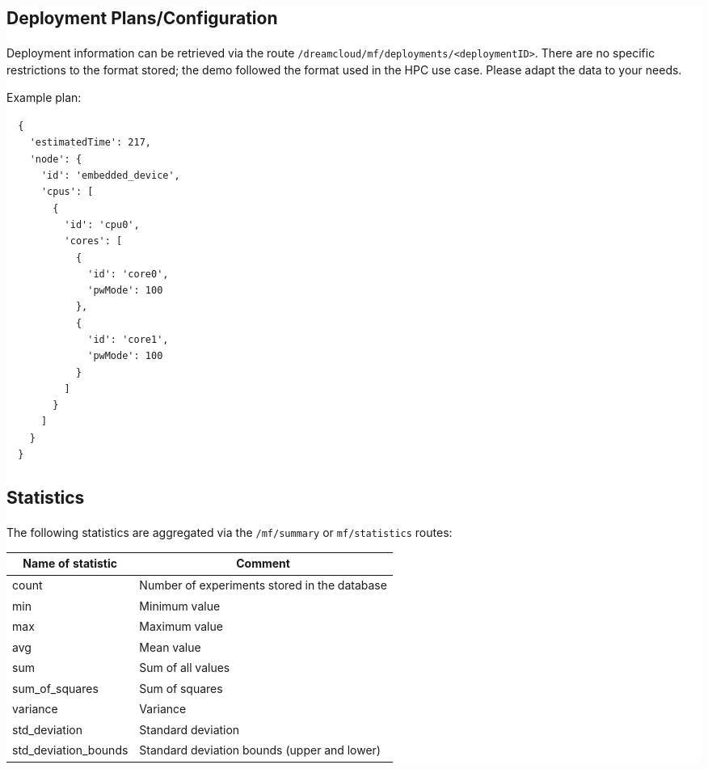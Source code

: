 
## Deployment Plans/Configuration
Deployment information can be retrieved via the route
`/dreamcloud/mf/deployments/<deploymentID>`. There are no specific restrictions
to the format stored; the demo followed the format used in the HPC use case.
Please adapt the data to your needs.

Example plan:

````
  {
    'estimatedTime': 217,
    'node': {
      'id': 'embedded_device',
      'cpus': [
        {
          'id': 'cpu0',
          'cores': [
            {
              'id': 'core0',
              'pwMode': 100
            },
            {
              'id': 'core1',
              'pwMode': 100
            }
          ]
        }
      ]
    }
  }
````


## Statistics
The following statistics are aggregated via the `/mf/summary` or
`mf/statistics` routes:

| Name of statistic | Comment |
| ----------------- | ------- |
| count                        | Number of experiments stored in the database |
| min                          | Minimum value |
| max                          | Maximum value |
| avg                          | Mean value |
| sum                          | Sum of all values |
| sum_of_squares               | Sum of squares |
| variance                     | Variance |
| std_deviation                | Standard deviation |
| std_deviation_bounds         | Standard deviation bounds (upper and lower) |
